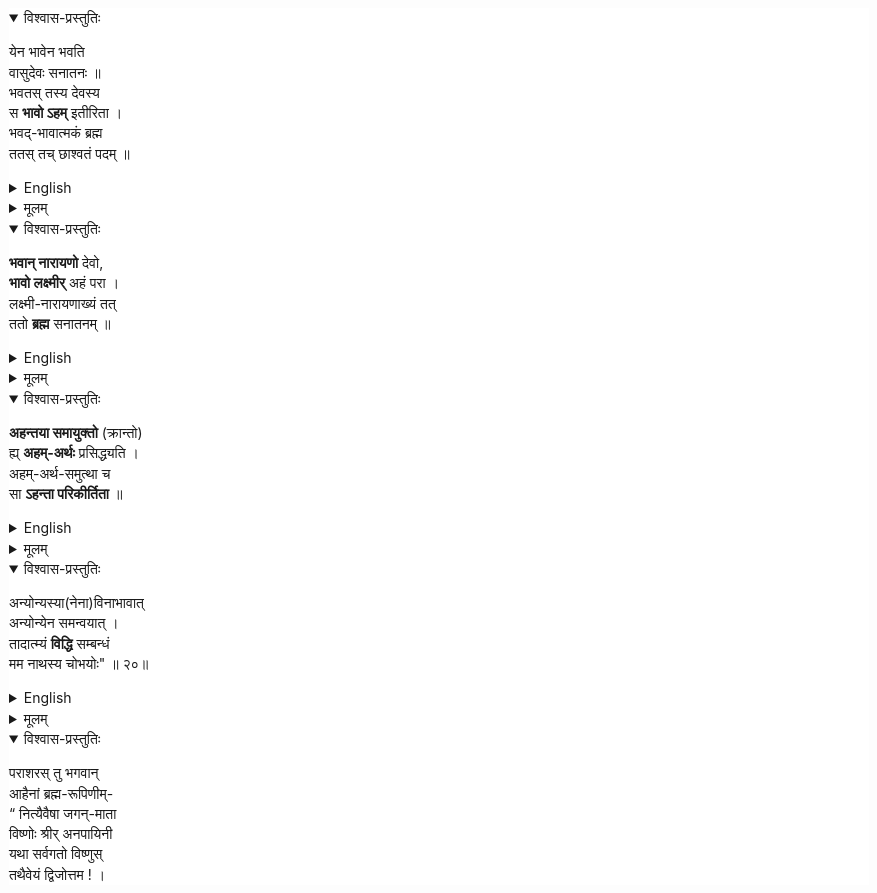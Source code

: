 <details open><summary>विश्वास-प्रस्तुतिः</summary>

येन भावेन भवति  
वासुदेवः सनातनः ॥  
भवतस् तस्य देवस्य  
स **भावो ऽहम्** इतीरिता ।  
भवद्-भावात्मकं ब्रह्म  
ततस् तच् छाश्वतं पदम् ॥
</details>

<details><summary>English</summary></details>


<details><summary>मूलम्</summary></details>

<details open><summary>विश्वास-प्रस्तुतिः</summary>

**भवान् नारायणो** देवो,  
**भावो लक्ष्मीर्** अहं परा ।  
लक्ष्मी-नारायणाख्यं तत्  
ततो **ब्रह्म** सनातनम् ॥
</details>

<details><summary>English</summary></details>

<details><summary>मूलम्</summary></details>

<details open><summary>विश्वास-प्रस्तुतिः</summary>

**अहन्तया समायुक्तो** (क्रान्तो)  
ह्य् **अहम्-अर्थः** प्रसिद्ध्यति ।  
अहम्-अर्थ-समुत्था च  
सा **ऽहन्ता परिकीर्तिता** ॥
</details>

<details><summary>English</summary></details>


<details><summary>मूलम्</summary></details>

<details open><summary>विश्वास-प्रस्तुतिः</summary>

अन्योन्यस्या(नेना)विनाभावात्  
अन्योन्येन समन्वयात् ।  
तादात्म्यं **विद्धि** सम्बन्धं  
मम नाथस्य चोभयोः" ॥ २०॥
</details>

<details><summary>English</summary></details>


<details><summary>मूलम्</summary></details>

<details open><summary>विश्वास-प्रस्तुतिः</summary>

पराशरस् तु भगवान्  
आहैनां ब्रह्म-रूपिणीम्-  
“ नित्यैवैषा जगन्-माता  
विष्णोः श्रीर् अनपायिनी  
यथा सर्वगतो विष्णुस्  
तथैवेयं द्विजोत्तम ! ।  
</details>
